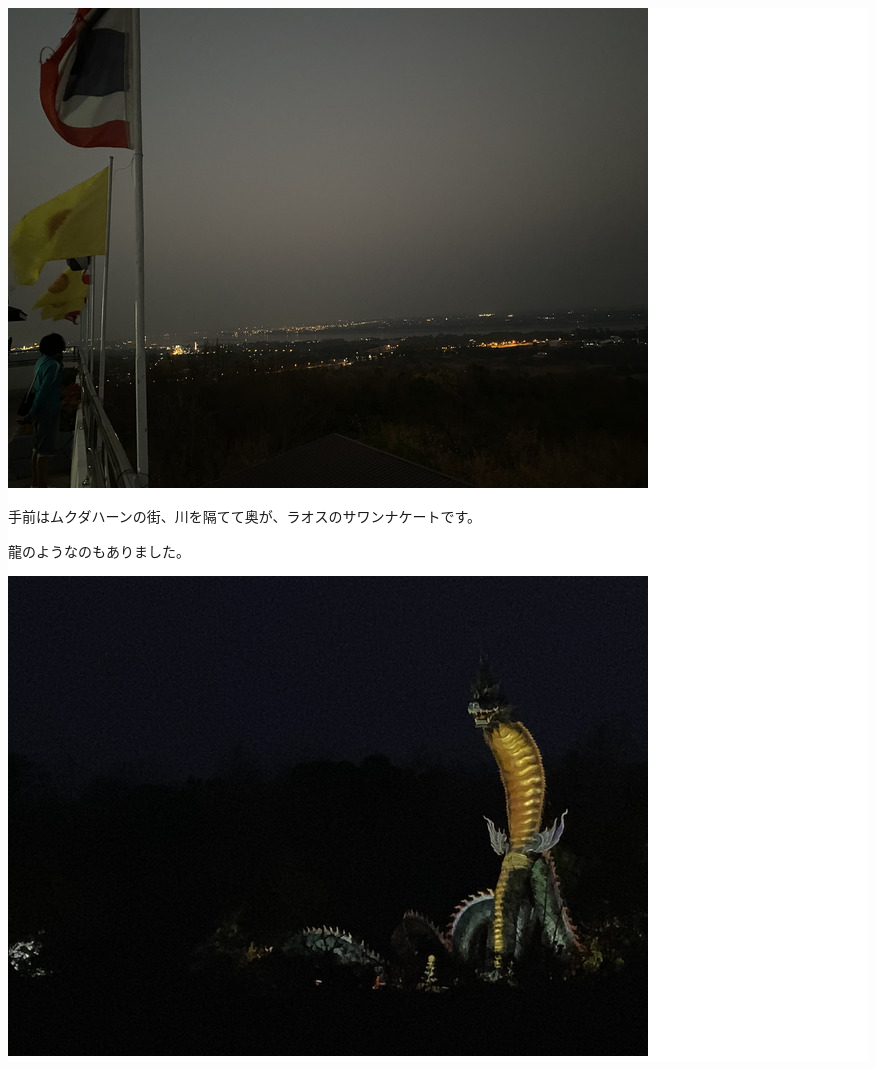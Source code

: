 ![](../img/img_8777.jpg)

手前はムクダハーンの街、川を隔てて奥が、ラオスのサワンナケートです。

龍のようなのもありました。

![](../img/img_8778.jpg)
